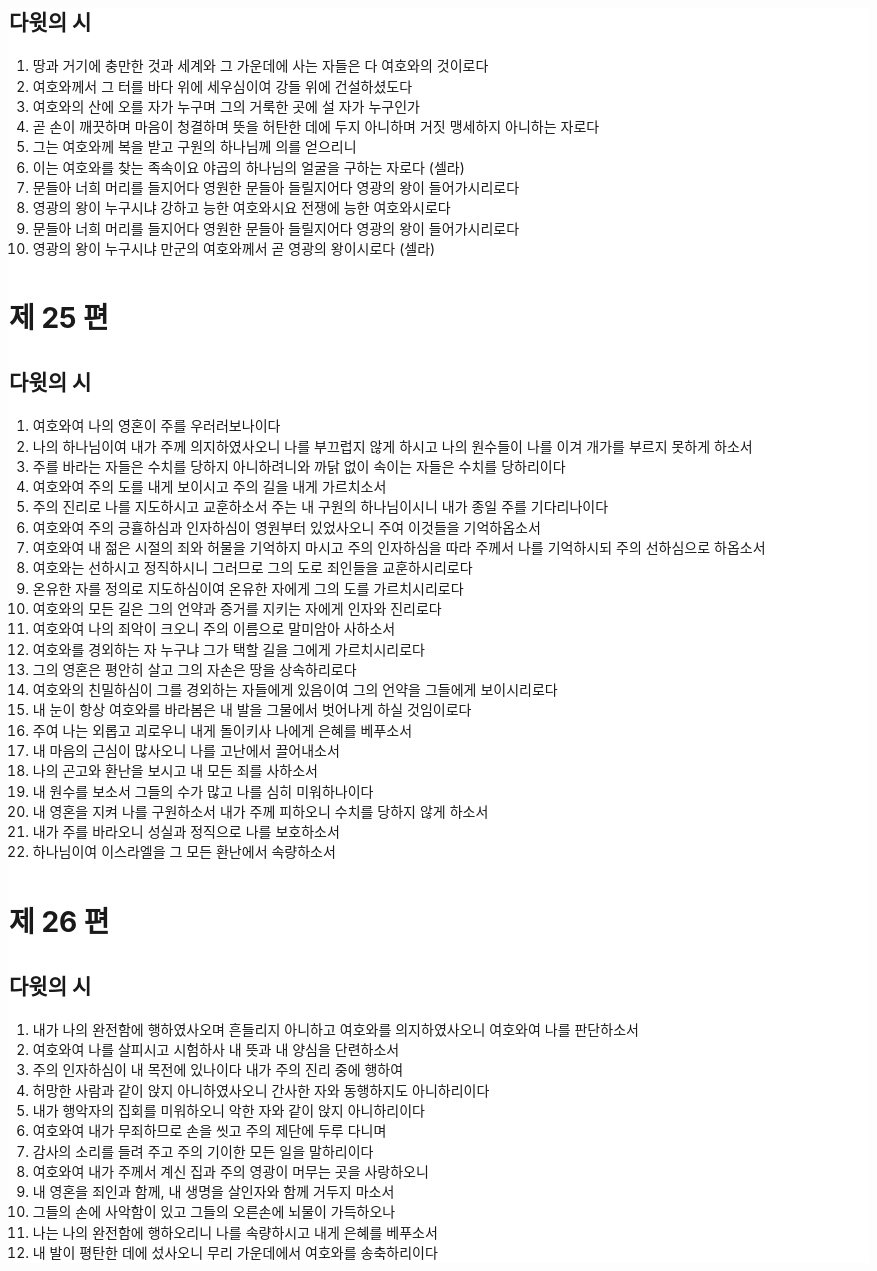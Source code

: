 ## 다윗의 시

1. 땅과 거기에 충만한 것과 세계와 그 가운데에 사는 자들은 다 여호와의 것이로다
2. 여호와께서 그 터를 바다 위에 세우심이여 강들 위에 건설하셨도다
3. 여호와의 산에 오를 자가 누구며 그의 거룩한 곳에 설 자가 누구인가
4. 곧 손이 깨끗하며 마음이 청결하며 뜻을 허탄한 데에 두지 아니하며 거짓 맹세하지 아니하는 자로다
5. 그는 여호와께 복을 받고 구원의 하나님께 의를 얻으리니
6. 이는 여호와를 찾는 족속이요 야곱의 하나님의 얼굴을 구하는 자로다 (셀라)
7. 문들아 너희 머리를 들지어다 영원한 문들아 들릴지어다 영광의 왕이 들어가시리로다
8. 영광의 왕이 누구시냐 강하고 능한 여호와시요 전쟁에 능한 여호와시로다
9. 문들아 너희 머리를 들지어다 영원한 문들아 들릴지어다 영광의 왕이 들어가시리로다
10. 영광의 왕이 누구시냐 만군의 여호와께서 곧 영광의 왕이시로다 (셀라)

# 제 25 편

## 다윗의 시

1. 여호와여 나의 영혼이 주를 우러러보나이다
2. 나의 하나님이여 내가 주께 의지하였사오니 나를 부끄럽지 않게 하시고 나의 원수들이 나를 이겨 개가를 부르지 못하게 하소서
3. 주를 바라는 자들은 수치를 당하지 아니하려니와 까닭 없이 속이는 자들은 수치를 당하리이다
4. 여호와여 주의 도를 내게 보이시고 주의 길을 내게 가르치소서
5. 주의 진리로 나를 지도하시고 교훈하소서 주는 내 구원의 하나님이시니 내가 종일 주를 기다리나이다
6. 여호와여 주의 긍휼하심과 인자하심이 영원부터 있었사오니 주여 이것들을 기억하옵소서
7. 여호와여 내 젊은 시절의 죄와 허물을 기억하지 마시고 주의 인자하심을 따라 주께서 나를 기억하시되 주의 선하심으로 하옵소서
8. 여호와는 선하시고 정직하시니 그러므로 그의 도로 죄인들을 교훈하시리로다
9. 온유한 자를 정의로 지도하심이여 온유한 자에게 그의 도를 가르치시리로다
10. 여호와의 모든 길은 그의 언약과 증거를 지키는 자에게 인자와 진리로다
11. 여호와여 나의 죄악이 크오니 주의 이름으로 말미암아 사하소서
12. 여호와를 경외하는 자 누구냐 그가 택할 길을 그에게 가르치시리로다
13. 그의 영혼은 평안히 살고 그의 자손은 땅을 상속하리로다
14. 여호와의 친밀하심이 그를 경외하는 자들에게 있음이여 그의 언약을 그들에게 보이시리로다
15. 내 눈이 항상 여호와를 바라봄은 내 발을 그물에서 벗어나게 하실 것임이로다
16. 주여 나는 외롭고 괴로우니 내게 돌이키사 나에게 은혜를 베푸소서
17. 내 마음의 근심이 많사오니 나를 고난에서 끌어내소서
18. 나의 곤고와 환난을 보시고 내 모든 죄를 사하소서
19. 내 원수를 보소서 그들의 수가 많고 나를 심히 미워하나이다
20. 내 영혼을 지켜 나를 구원하소서 내가 주께 피하오니 수치를 당하지 않게 하소서
21. 내가 주를 바라오니 성실과 정직으로 나를 보호하소서
22. 하나님이여 이스라엘을 그 모든 환난에서 속량하소서

# 제 26 편

## 다윗의 시

1. 내가 나의 완전함에 행하였사오며 흔들리지 아니하고 여호와를 의지하였사오니 여호와여 나를 판단하소서
2. 여호와여 나를 살피시고 시험하사 내 뜻과 내 양심을 단련하소서
3. 주의 인자하심이 내 목전에 있나이다 내가 주의 진리 중에 행하여
4. 허망한 사람과 같이 앉지 아니하였사오니 간사한 자와 동행하지도 아니하리이다
5. 내가 행악자의 집회를 미워하오니 악한 자와 같이 앉지 아니하리이다
6. 여호와여 내가 무죄하므로 손을 씻고 주의 제단에 두루 다니며
7. 감사의 소리를 들려 주고 주의 기이한 모든 일을 말하리이다
8. 여호와여 내가 주께서 계신 집과 주의 영광이 머무는 곳을 사랑하오니
9. 내 영혼을 죄인과 함께, 내 생명을 살인자와 함께 거두지 마소서
10. 그들의 손에 사악함이 있고 그들의 오른손에 뇌물이 가득하오나
11. 나는 나의 완전함에 행하오리니 나를 속량하시고 내게 은혜를 베푸소서
12. 내 발이 평탄한 데에 섰사오니 무리 가운데에서 여호와를 송축하리이다
